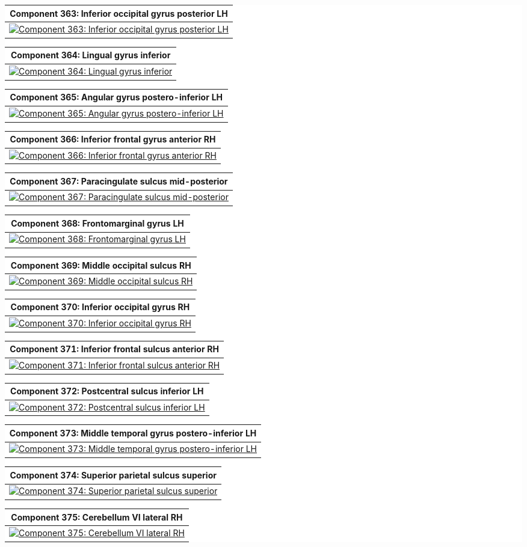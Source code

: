 | Component 363: Inferior occipital gyrus posterior LH |  
|:---:|  
| [![Component 363: Inferior occipital gyrus posterior LH](512/final/362.jpg "Component 363: Inferior occipital gyrus posterior LH")](512/html/363.html)|

| Component 364: Lingual gyrus inferior |  
|:---:|  
| [![Component 364: Lingual gyrus inferior](512/final/363.jpg "Component 364: Lingual gyrus inferior")](512/html/364.html)|

| Component 365: Angular gyrus postero-inferior LH |  
|:---:|  
| [![Component 365: Angular gyrus postero-inferior LH](512/final/364.jpg "Component 365: Angular gyrus postero-inferior LH")](512/html/365.html)|

| Component 366: Inferior frontal gyrus anterior RH |  
|:---:|  
| [![Component 366: Inferior frontal gyrus anterior RH](512/final/365.jpg "Component 366: Inferior frontal gyrus anterior RH")](512/html/366.html)|

| Component 367: Paracingulate sulcus mid-posterior |  
|:---:|  
| [![Component 367: Paracingulate sulcus mid-posterior](512/final/366.jpg "Component 367: Paracingulate sulcus mid-posterior")](512/html/367.html)|

| Component 368: Frontomarginal gyrus LH |  
|:---:|  
| [![Component 368: Frontomarginal gyrus LH](512/final/367.jpg "Component 368: Frontomarginal gyrus LH")](512/html/368.html)|

| Component 369: Middle occipital sulcus RH |  
|:---:|  
| [![Component 369: Middle occipital sulcus RH](512/final/368.jpg "Component 369: Middle occipital sulcus RH")](512/html/369.html)|

| Component 370: Inferior occipital gyrus RH |  
|:---:|  
| [![Component 370: Inferior occipital gyrus RH](512/final/369.jpg "Component 370: Inferior occipital gyrus RH")](512/html/370.html)|

| Component 371: Inferior frontal sulcus anterior RH |  
|:---:|  
| [![Component 371: Inferior frontal sulcus anterior RH](512/final/370.jpg "Component 371: Inferior frontal sulcus anterior RH")](512/html/371.html)|

| Component 372: Postcentral sulcus inferior LH |  
|:---:|  
| [![Component 372: Postcentral sulcus inferior LH](512/final/371.jpg "Component 372: Postcentral sulcus inferior LH")](512/html/372.html)|

| Component 373: Middle temporal gyrus postero-inferior LH |  
|:---:|  
| [![Component 373: Middle temporal gyrus postero-inferior LH](512/final/372.jpg "Component 373: Middle temporal gyrus postero-inferior LH")](512/html/373.html)|

| Component 374: Superior parietal sulcus superior  |  
|:---:|  
| [![Component 374: Superior parietal sulcus superior ](512/final/373.jpg "Component 374: Superior parietal sulcus superior ")](512/html/374.html)|

| Component 375: Cerebellum VI lateral RH |  
|:---:|  
| [![Component 375: Cerebellum VI lateral RH](512/final/374.jpg "Component 375: Cerebellum VI lateral RH")](512/html/375.html)|
